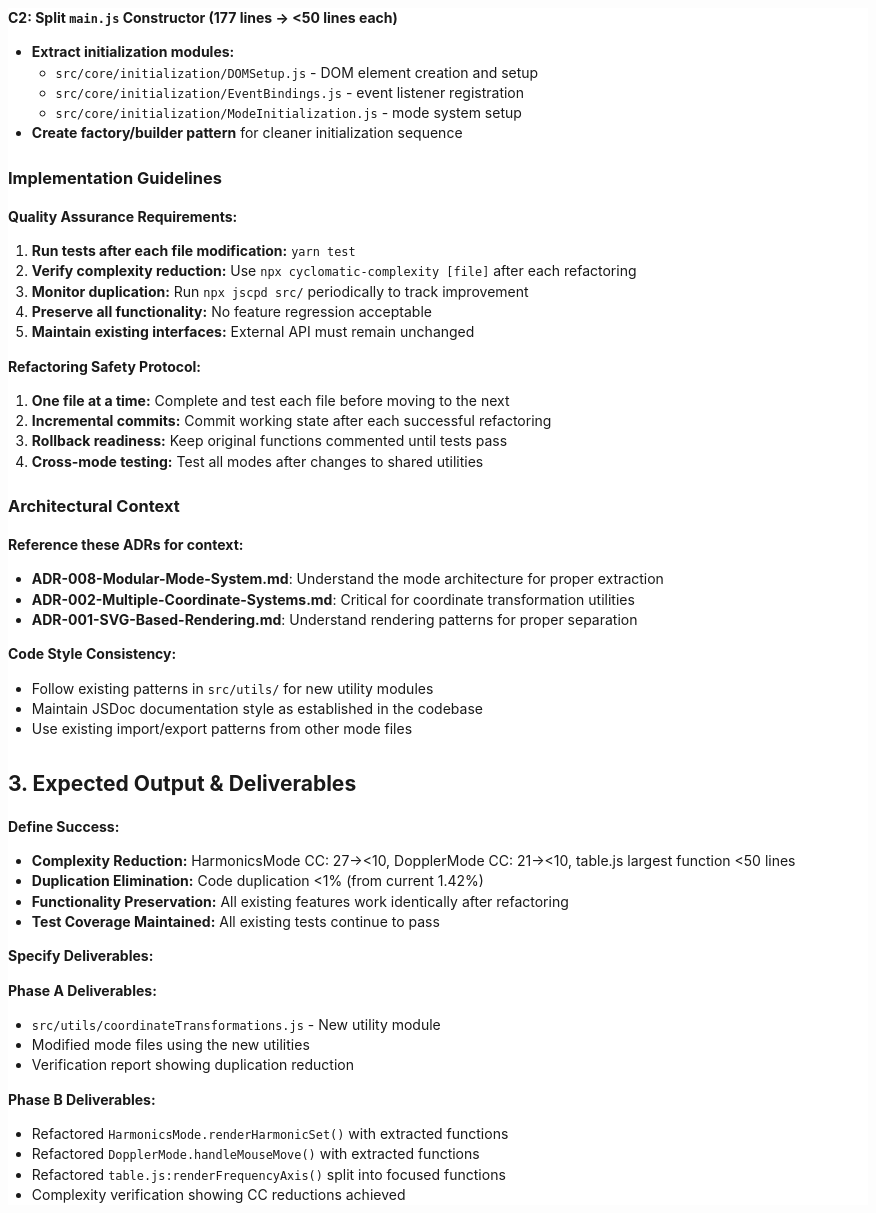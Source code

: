 **C2: Split `main.js` Constructor (177 lines → <50 lines each)**
- **Extract initialization modules:**
  - `src/core/initialization/DOMSetup.js` - DOM element creation and setup
  - `src/core/initialization/EventBindings.js` - event listener registration  
  - `src/core/initialization/ModeInitialization.js` - mode system setup
- **Create factory/builder pattern** for cleaner initialization sequence

### Implementation Guidelines

**Quality Assurance Requirements:**
1. **Run tests after each file modification:** `yarn test`
2. **Verify complexity reduction:** Use `npx cyclomatic-complexity [file]` after each refactoring
3. **Monitor duplication:** Run `npx jscpd src/` periodically to track improvement
4. **Preserve all functionality:** No feature regression acceptable
5. **Maintain existing interfaces:** External API must remain unchanged

**Refactoring Safety Protocol:**
1. **One file at a time:** Complete and test each file before moving to the next
2. **Incremental commits:** Commit working state after each successful refactoring
3. **Rollback readiness:** Keep original functions commented until tests pass
4. **Cross-mode testing:** Test all modes after changes to shared utilities

### Architectural Context

**Reference these ADRs for context:**
- **ADR-008-Modular-Mode-System.md**: Understand the mode architecture for proper extraction
- **ADR-002-Multiple-Coordinate-Systems.md**: Critical for coordinate transformation utilities
- **ADR-001-SVG-Based-Rendering.md**: Understand rendering patterns for proper separation

**Code Style Consistency:**
- Follow existing patterns in `src/utils/` for new utility modules
- Maintain JSDoc documentation style as established in the codebase
- Use existing import/export patterns from other mode files

## 3. Expected Output & Deliverables

**Define Success:** 
- **Complexity Reduction:** HarmonicsMode CC: 27→<10, DopplerMode CC: 21→<10, table.js largest function <50 lines
- **Duplication Elimination:** Code duplication <1% (from current 1.42%)
- **Functionality Preservation:** All existing features work identically after refactoring
- **Test Coverage Maintained:** All existing tests continue to pass

**Specify Deliverables:**

**Phase A Deliverables:**
- `src/utils/coordinateTransformations.js` - New utility module
- Modified mode files using the new utilities
- Verification report showing duplication reduction

**Phase B Deliverables:**  
- Refactored `HarmonicsMode.renderHarmonicSet()` with extracted functions
- Refactored `DopplerMode.handleMouseMove()` with extracted functions  
- Refactored `table.js:renderFrequencyAxis()` split into focused functions
- Complexity verification showing CC reductions achieved
